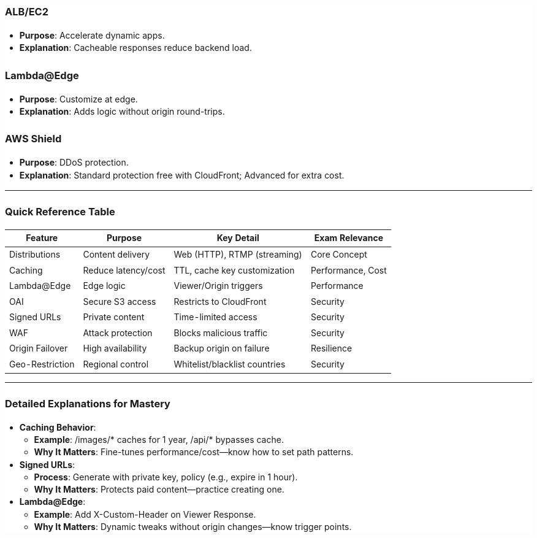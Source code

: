 ### **ALB/EC2**

- **Purpose**: Accelerate dynamic apps.
- **Explanation**: Cacheable responses reduce backend load.

### **Lambda@Edge**

- **Purpose**: Customize at edge.
- **Explanation**: Adds logic without origin round-trips.

### **AWS Shield**

- **Purpose**: DDoS protection.
- **Explanation**: Standard protection free with CloudFront; Advanced for extra cost.

---

### **Quick Reference Table**

| **Feature** | **Purpose** | **Key Detail** | **Exam Relevance** |
| --- | --- | --- | --- |
| Distributions | Content delivery | Web (HTTP), RTMP (streaming) | Core Concept |
| Caching | Reduce latency/cost | TTL, cache key customization | Performance, Cost |
| Lambda@Edge | Edge logic | Viewer/Origin triggers | Performance |
| OAI | Secure S3 access | Restricts to CloudFront | Security |
| Signed URLs | Private content | Time-limited access | Security |
| WAF | Attack protection | Blocks malicious traffic | Security |
| Origin Failover | High availability | Backup origin on failure | Resilience |
| Geo-Restriction | Regional control | Whitelist/blacklist countries | Security |

---

### **Detailed Explanations for Mastery**

- **Caching Behavior**:
    - **Example**: /images/* caches for 1 year, /api/* bypasses cache.
    - **Why It Matters**: Fine-tunes performance/cost—know how to set path patterns.
- **Signed URLs**:
    - **Process**: Generate with private key, policy (e.g., expire in 1 hour).
    - **Why It Matters**: Protects paid content—practice creating one.
- **Lambda@Edge**:
    - **Example**: Add X-Custom-Header on Viewer Response.
    - **Why It Matters**: Dynamic tweaks without origin changes—know trigger points.